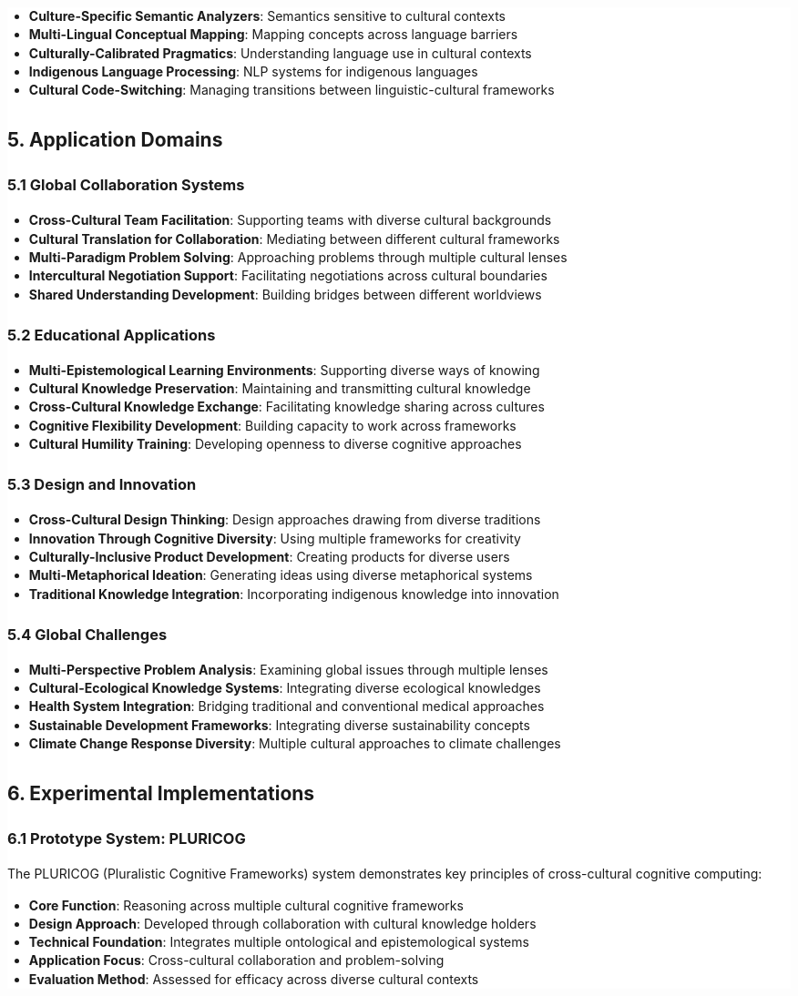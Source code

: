 * **Culture-Specific Semantic Analyzers**: Semantics sensitive to cultural contexts
* **Multi-Lingual Conceptual Mapping**: Mapping concepts across language barriers
* **Culturally-Calibrated Pragmatics**: Understanding language use in cultural contexts
* **Indigenous Language Processing**: NLP systems for indigenous languages
* **Cultural Code-Switching**: Managing transitions between linguistic-cultural frameworks

## 5. Application Domains

### 5.1 Global Collaboration Systems

* **Cross-Cultural Team Facilitation**: Supporting teams with diverse cultural backgrounds
* **Cultural Translation for Collaboration**: Mediating between different cultural frameworks
* **Multi-Paradigm Problem Solving**: Approaching problems through multiple cultural lenses
* **Intercultural Negotiation Support**: Facilitating negotiations across cultural boundaries
* **Shared Understanding Development**: Building bridges between different worldviews

### 5.2 Educational Applications

* **Multi-Epistemological Learning Environments**: Supporting diverse ways of knowing
* **Cultural Knowledge Preservation**: Maintaining and transmitting cultural knowledge
* **Cross-Cultural Knowledge Exchange**: Facilitating knowledge sharing across cultures
* **Cognitive Flexibility Development**: Building capacity to work across frameworks
* **Cultural Humility Training**: Developing openness to diverse cognitive approaches

### 5.3 Design and Innovation

* **Cross-Cultural Design Thinking**: Design approaches drawing from diverse traditions
* **Innovation Through Cognitive Diversity**: Using multiple frameworks for creativity
* **Culturally-Inclusive Product Development**: Creating products for diverse users
* **Multi-Metaphorical Ideation**: Generating ideas using diverse metaphorical systems
* **Traditional Knowledge Integration**: Incorporating indigenous knowledge into innovation

### 5.4 Global Challenges

* **Multi-Perspective Problem Analysis**: Examining global issues through multiple lenses
* **Cultural-Ecological Knowledge Systems**: Integrating diverse ecological knowledges
* **Health System Integration**: Bridging traditional and conventional medical approaches
* **Sustainable Development Frameworks**: Integrating diverse sustainability concepts
* **Climate Change Response Diversity**: Multiple cultural approaches to climate challenges

## 6. Experimental Implementations

### 6.1 Prototype System: PLURICOG

The PLURICOG (Pluralistic Cognitive Frameworks) system demonstrates key principles of cross-cultural cognitive computing:

* **Core Function**: Reasoning across multiple cultural cognitive frameworks
* **Design Approach**: Developed through collaboration with cultural knowledge holders
* **Technical Foundation**: Integrates multiple ontological and epistemological systems
* **Application Focus**: Cross-cultural collaboration and problem-solving
* **Evaluation Method**: Assessed for efficacy across diverse cultural contexts
